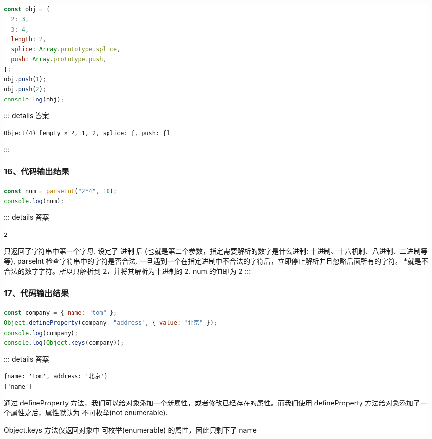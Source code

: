 ```js
const obj = {
  2: 3,
  3: 4,
  length: 2,
  splice: Array.prototype.splice,
  push: Array.prototype.push,
};
obj.push(1);
obj.push(2);
console.log(obj);
```

::: details 答案

```text
Object(4) [empty × 2, 1, 2, splice: ƒ, push: ƒ]
```

:::

### 16、代码输出结果

```js
const num = parseInt("2*4", 10);
console.log(num);
```

::: details 答案

```text
2
```

只返回了字符串中第一个字母. 设定了 进制 后 (也就是第二个参数，指定需要解析的数字是什么进制: 十进制、十六机制、八进制、二进制等等), parseInt 检查字符串中的字符是否合法. 一旦遇到一个在指定进制中不合法的字符后，立即停止解析并且忽略后面所有的字符。 \*就是不合法的数字字符。所以只解析到 2，并将其解析为十进制的 2. num 的值即为 2
:::

### 17、代码输出结果

```js
const company = { name: "tom" };
Object.defineProperty(company, "address", { value: "北京" });
console.log(company);
console.log(Object.keys(company));
```

::: details 答案

```text
{name: 'tom', address: '北京'}
['name']
```

通过 defineProperty 方法，我们可以给对象添加一个新属性，或者修改已经存在的属性。而我们使用 defineProperty 方法给对象添加了一个属性之后，属性默认为 不可枚举(not enumerable).

Object.keys 方法仅返回对象中 可枚举(enumerable) 的属性，因此只剩下了 name
